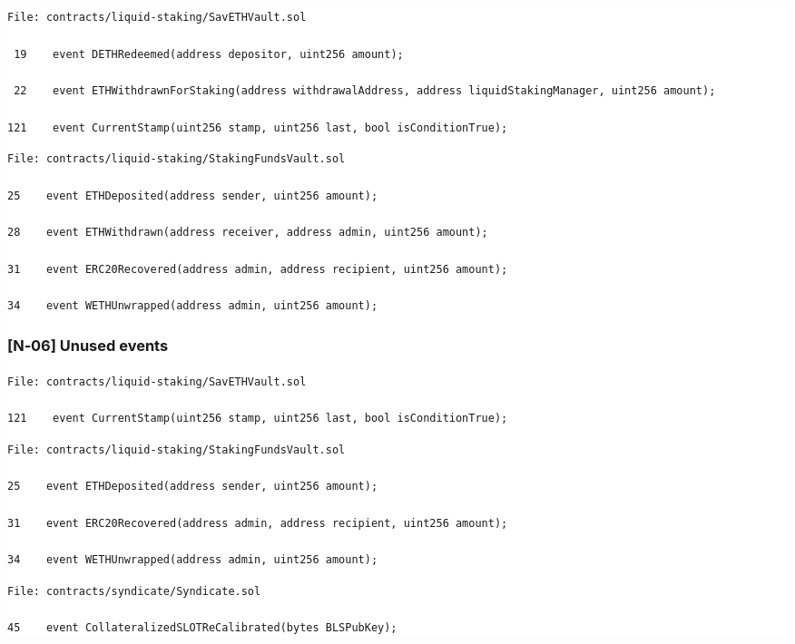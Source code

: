 ```solidity
File: contracts/liquid-staking/SavETHVault.sol

 19    event DETHRedeemed(address depositor, uint256 amount);

 22    event ETHWithdrawnForStaking(address withdrawalAddress, address liquidStakingManager, uint256 amount);

121    event CurrentStamp(uint256 stamp, uint256 last, bool isConditionTrue);
```

```solidity
File: contracts/liquid-staking/StakingFundsVault.sol

25    event ETHDeposited(address sender, uint256 amount);

28    event ETHWithdrawn(address receiver, address admin, uint256 amount);

31    event ERC20Recovered(address admin, address recipient, uint256 amount);

34    event WETHUnwrapped(address admin, uint256 amount);
```

### [N‑06] Unused events

```solidity
File: contracts/liquid-staking/SavETHVault.sol

121    event CurrentStamp(uint256 stamp, uint256 last, bool isConditionTrue);
```

```solidity
File: contracts/liquid-staking/StakingFundsVault.sol

25    event ETHDeposited(address sender, uint256 amount);

31    event ERC20Recovered(address admin, address recipient, uint256 amount);

34    event WETHUnwrapped(address admin, uint256 amount);
```

```solidity
File: contracts/syndicate/Syndicate.sol

45    event CollateralizedSLOTReCalibrated(bytes BLSPubKey);
```
